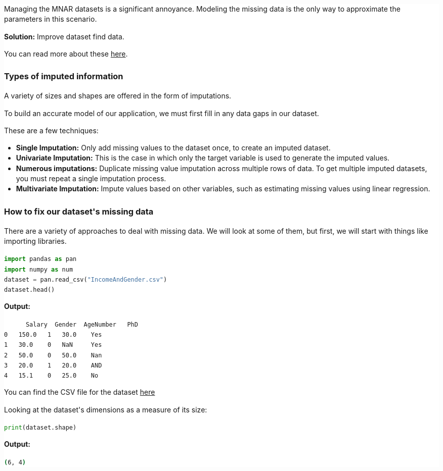Managing the MNAR datasets is a significant annoyance. Modeling the missing data is the only way to approximate the parameters in this scenario.

**Solution:** Improve dataset find data.

You can read more about these [here](https://www.ncbi.nlm.nih.gov/books/NBK493614/).

### Types of imputed information
A variety of sizes and shapes are offered in the form of imputations.

To build an accurate model of our application, we must first fill in any data gaps in our dataset.

These are a few techniques:
- **Single Imputation:** Only add missing values to the dataset once, to create an imputed dataset.
- **Univariate Imputation:** This is the case in which only the target variable is used to generate the imputed values.
- **Numerous imputations:** Duplicate missing value imputation across multiple rows of data. To get multiple imputed datasets, you must repeat a single imputation process.
- **Multivariate Imputation:** Impute values based on other variables, such as estimating missing values using linear regression.

### How to fix our dataset's missing data
There are a variety of approaches to deal with missing data. We will look at some of them, but first, we will start with things like importing libraries.

```Python
import pandas as pan
import numpy as num
dataset = pan.read_csv("IncomeAndGender.csv")
dataset.head()
```

**Output:**

```bash
      Salary  Gender  AgeNumber   PhD
0   150.0   1   30.0    Yes
1   30.0    0   NaN     Yes
2   50.0    0   50.0    Nan
3   20.0    1   20.0    AND
4   15.1    0   25.0    No
```

You can find the CSV file for the dataset [here](https://colab.research.google.com/drive/1O7O4oo2k5FIFFTcE-bU8kBGxeumyv1v2?usp=sharing)

Looking at the dataset's dimensions as a measure of its size:

```Python
print(dataset.shape)
```

**Output:**

```bash
(6, 4)
```
